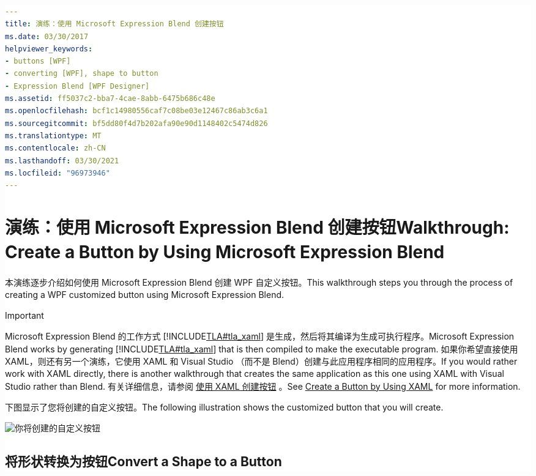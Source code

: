 ```yaml
---
title: 演练：使用 Microsoft Expression Blend 创建按钮
ms.date: 03/30/2017
helpviewer_keywords:
- buttons [WPF]
- converting [WPF], shape to button
- Expression Blend [WPF Designer]
ms.assetid: ff5037c2-bba7-4cae-8abb-6475b686c48e
ms.openlocfilehash: bcf1c14980556caf7c08be03e12467c86ab3c6a1
ms.sourcegitcommit: bf5dd80f4d7b202afa90e90d1148402c5474d826
ms.translationtype: MT
ms.contentlocale: zh-CN
ms.lasthandoff: 03/30/2021
ms.locfileid: "96973946"
---
```

# <a name="walkthrough-create-a-button-by-using-microsoft-expression-blend"></a><span data-ttu-id="ee7d0-102">演练：使用 Microsoft Expression Blend 创建按钮</span><span class="sxs-lookup"><span data-stu-id="ee7d0-102">Walkthrough: Create a Button by Using Microsoft Expression Blend</span></span>

<span data-ttu-id="ee7d0-103">本演练逐步介绍如何使用 Microsoft Expression Blend 创建 WPF 自定义按钮。</span><span class="sxs-lookup"><span data-stu-id="ee7d0-103">This walkthrough steps you through the process of creating a WPF customized button using Microsoft Expression Blend.</span></span>

> [!IMPORTANT]
> <span data-ttu-id="ee7d0-104">Microsoft Expression Blend 的工作方式 [!INCLUDE[TLA#tla_xaml](../../../includes/tlasharptla-xaml-md.md)] 是生成，然后将其编译为生成可执行程序。</span><span class="sxs-lookup"><span data-stu-id="ee7d0-104">Microsoft Expression Blend works by generating [!INCLUDE[TLA#tla_xaml](../../../includes/tlasharptla-xaml-md.md)] that is then compiled to make the executable program.</span></span> <span data-ttu-id="ee7d0-105">如果你希望直接使用 XAML，则还有另一个演练，它使用 XAML 和 Visual Studio （而不是 Blend）创建与此应用程序相同的应用程序。</span><span class="sxs-lookup"><span data-stu-id="ee7d0-105">If you would rather work with XAML directly, there is another walkthrough that creates the same application as this one using XAML with Visual Studio rather than Blend.</span></span> <span data-ttu-id="ee7d0-106">有关详细信息，请参阅 [使用 XAML 创建按钮](walkthrough-create-a-button-by-using-xaml.md) 。</span><span class="sxs-lookup"><span data-stu-id="ee7d0-106">See [Create a Button by Using XAML](walkthrough-create-a-button-by-using-xaml.md) for more information.</span></span>

<span data-ttu-id="ee7d0-107">下图显示了您将创建的自定义按钮。</span><span class="sxs-lookup"><span data-stu-id="ee7d0-107">The following illustration shows the customized button that you will create.</span></span>

![你将创建的自定义按钮](./media/custom-button-blend-intro.jpg)

## <a name="convert-a-shape-to-a-button"></a><span data-ttu-id="ee7d0-109">将形状转换为按钮</span><span class="sxs-lookup"><span data-stu-id="ee7d0-109">Convert a Shape to a Button</span></span>
